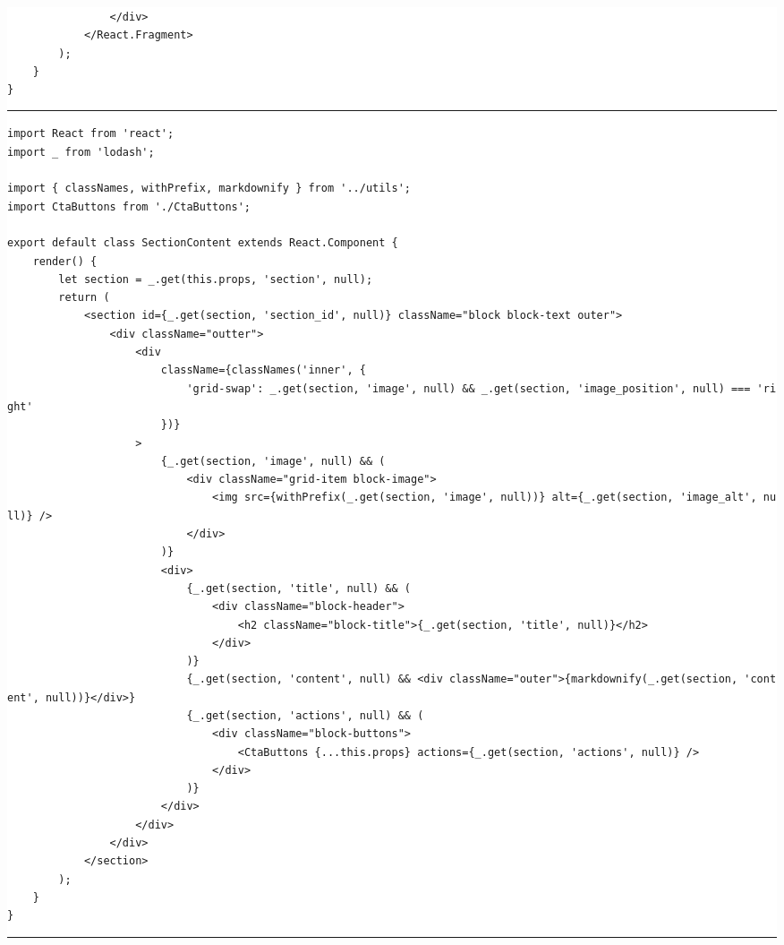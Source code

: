                     </div>
                </React.Fragment>
            );
        }
    }

------------------------------------------------------------------------

    import React from 'react';
    import _ from 'lodash';

    import { classNames, withPrefix, markdownify } from '../utils';
    import CtaButtons from './CtaButtons';

    export default class SectionContent extends React.Component {
        render() {
            let section = _.get(this.props, 'section', null);
            return (
                <section id={_.get(section, 'section_id', null)} className="block block-text outer">
                    <div className="outter">
                        <div
                            className={classNames('inner', {
                                'grid-swap': _.get(section, 'image', null) && _.get(section, 'image_position', null) === 'right'
                            })}
                        >
                            {_.get(section, 'image', null) && (
                                <div className="grid-item block-image">
                                    <img src={withPrefix(_.get(section, 'image', null))} alt={_.get(section, 'image_alt', null)} />
                                </div>
                            )}
                            <div>
                                {_.get(section, 'title', null) && (
                                    <div className="block-header">
                                        <h2 className="block-title">{_.get(section, 'title', null)}</h2>
                                    </div>
                                )}
                                {_.get(section, 'content', null) && <div className="outer">{markdownify(_.get(section, 'content', null))}</div>}
                                {_.get(section, 'actions', null) && (
                                    <div className="block-buttons">
                                        <CtaButtons {...this.props} actions={_.get(section, 'actions', null)} />
                                    </div>
                                )}
                            </div>
                        </div>
                    </div>
                </section>
            );
        }
    }

------------------------------------------------------------------------
